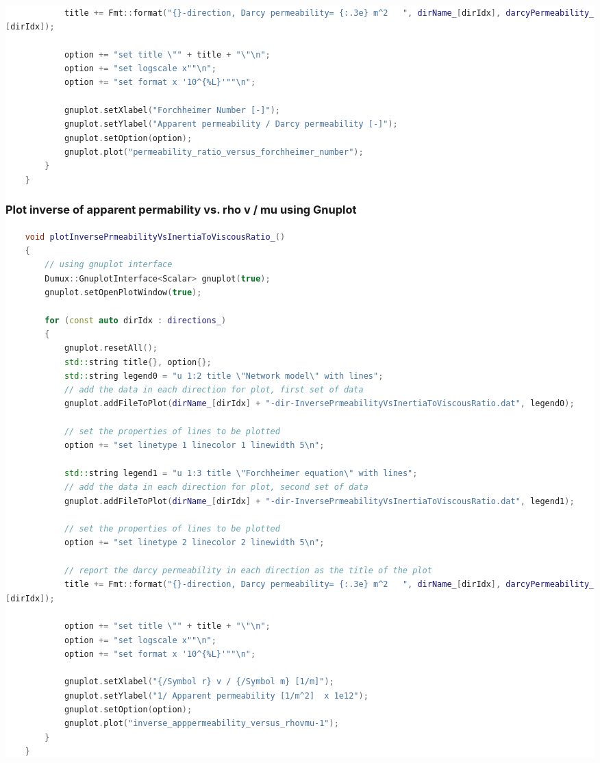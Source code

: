 ```cpp
            title += Fmt::format("{}-direction, Darcy permeability= {:.3e} m^2   ", dirName_[dirIdx], darcyPermeability_[dirIdx]);

            option += "set title \"" + title + "\"\n";
            option += "set logscale x""\n";
            option += "set format x '10^{%L}'""\n";

            gnuplot.setXlabel("Forchheimer Number [-]");
            gnuplot.setYlabel("Apparent permeability / Darcy permeability [-]");
            gnuplot.setOption(option);
            gnuplot.plot("permeability_ratio_versus_forchheimer_number");
        }
    }
```


### Plot inverse of apparent permability vs. rho v / mu using Gnuplot


```cpp
    void plotInversePrmeabilityVsInertiaToViscousRatio_()
    {
        // using gnuplot interface
        Dumux::GnuplotInterface<Scalar> gnuplot(true);
        gnuplot.setOpenPlotWindow(true);

        for (const auto dirIdx : directions_)
        {
            gnuplot.resetAll();
            std::string title{}, option{};
            std::string legend0 = "u 1:2 title \"Network model\" with lines";
            // add the data in each direction for plot, first set of data
            gnuplot.addFileToPlot(dirName_[dirIdx] + "-dir-InversePrmeabilityVsInertiaToViscousRatio.dat", legend0);

            // set the properties of lines to be plotted
            option += "set linetype 1 linecolor 1 linewidth 5\n";

            std::string legend1 = "u 1:3 title \"Forchheimer equation\" with lines";
            // add the data in each direction for plot, second set of data
            gnuplot.addFileToPlot(dirName_[dirIdx] + "-dir-InversePrmeabilityVsInertiaToViscousRatio.dat", legend1);

            // set the properties of lines to be plotted
            option += "set linetype 2 linecolor 2 linewidth 5\n";

            // report the darcy permeability in each direction as the title of the plot
            title += Fmt::format("{}-direction, Darcy permeability= {:.3e} m^2   ", dirName_[dirIdx], darcyPermeability_[dirIdx]);

            option += "set title \"" + title + "\"\n";
            option += "set logscale x""\n";
            option += "set format x '10^{%L}'""\n";

            gnuplot.setXlabel("{/Symbol r} v / {/Symbol m} [1/m]");
            gnuplot.setYlabel("1/ Apparent permeability [1/m^2]  x 1e12");
            gnuplot.setOption(option);
            gnuplot.plot("inverse_apppermeability_versus_rhovmu-1");
        }
    }
```
